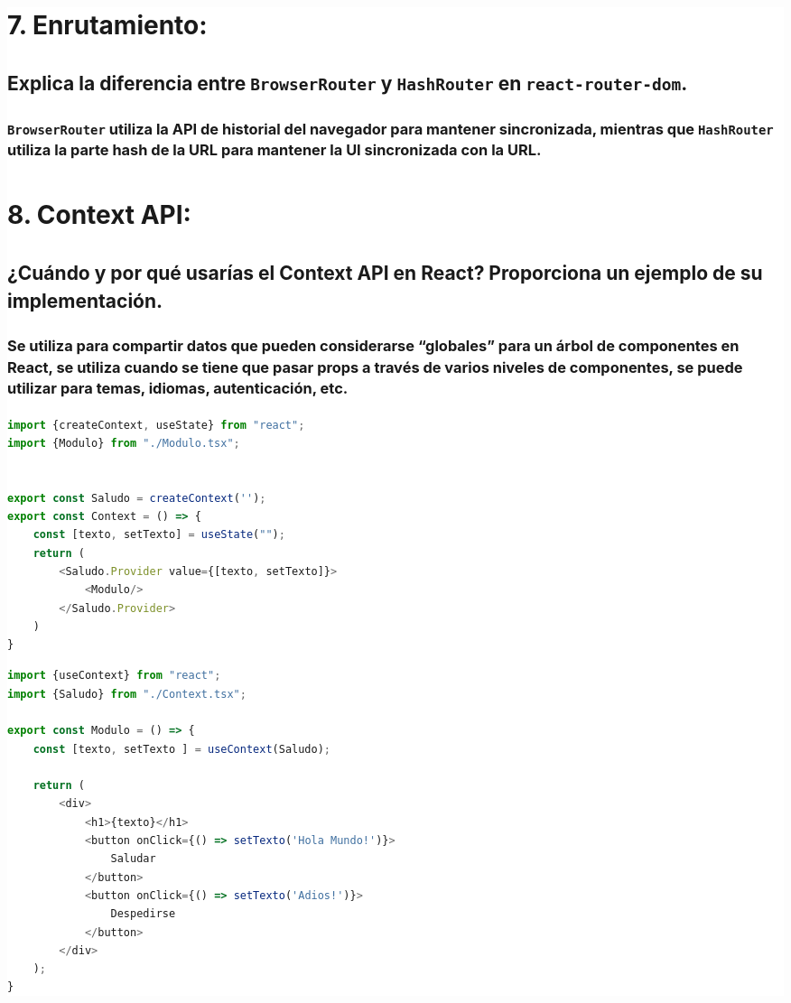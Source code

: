 # 7. Enrutamiento:
## Explica la diferencia entre `BrowserRouter` y `HashRouter` en `react-router-dom`.
### `BrowserRouter` utiliza la API de historial del navegador para mantener sincronizada, mientras que `HashRouter` utiliza la parte hash de la URL para mantener la UI sincronizada con la URL.

# 8. Context API:
## ¿Cuándo y por qué usarías el Context API en React? Proporciona un ejemplo de su implementación.
### Se utiliza para compartir datos que pueden considerarse “globales” para un árbol de componentes en React, se utiliza cuando se tiene que pasar props a través de varios niveles de componentes, se puede utilizar para temas, idiomas, autenticación, etc.
```javascript
import {createContext, useState} from "react";
import {Modulo} from "./Modulo.tsx";


export const Saludo = createContext('');
export const Context = () => {
    const [texto, setTexto] = useState("");
    return (
        <Saludo.Provider value={[texto, setTexto]}>
            <Modulo/>
        </Saludo.Provider>
    )
}
```
```javascript
import {useContext} from "react";
import {Saludo} from "./Context.tsx";

export const Modulo = () => {
    const [texto, setTexto ] = useContext(Saludo);

    return (
        <div>
            <h1>{texto}</h1>
            <button onClick={() => setTexto('Hola Mundo!')}>
                Saludar
            </button>
            <button onClick={() => setTexto('Adios!')}>
                Despedirse
            </button>
        </div>
    );
}
```
